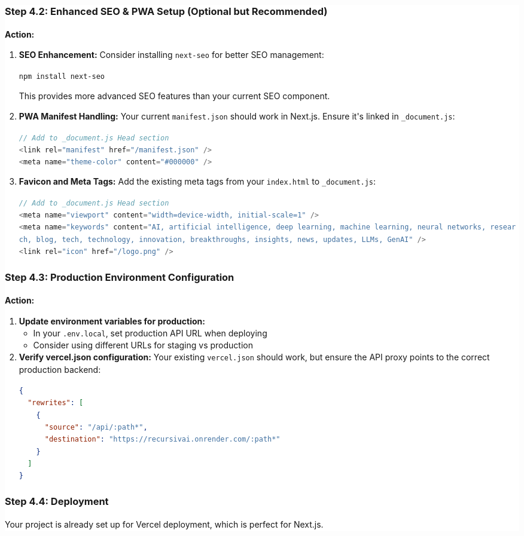 ### Step 4.2: Enhanced SEO & PWA Setup (Optional but Recommended)

**Action:**
1. **SEO Enhancement:**
   Consider installing `next-seo` for better SEO management:
   ```bash
   npm install next-seo
   ```
   This provides more advanced SEO features than your current SEO component.

2. **PWA Manifest Handling:**
   Your current `manifest.json` should work in Next.js. Ensure it's linked in `_document.js`:
   ```javascript
   // Add to _document.js Head section
   <link rel="manifest" href="/manifest.json" />
   <meta name="theme-color" content="#000000" />
   ```

3. **Favicon and Meta Tags:**
   Add the existing meta tags from your `index.html` to `_document.js`:
   ```javascript
   // Add to _document.js Head section
   <meta name="viewport" content="width=device-width, initial-scale=1" />
   <meta name="keywords" content="AI, artificial intelligence, deep learning, machine learning, neural networks, research, blog, tech, technology, innovation, breakthroughs, insights, news, updates, LLMs, GenAI" />
   <link rel="icon" href="/logo.png" />
   ```

### Step 4.3: Production Environment Configuration

**Action:**
1. **Update environment variables for production:**
   - In your `.env.local`, set production API URL when deploying
   - Consider using different URLs for staging vs production
2. **Verify vercel.json configuration:**
   Your existing `vercel.json` should work, but ensure the API proxy points to the correct production backend:
   ```json
   {
     "rewrites": [
       {
         "source": "/api/:path*", 
         "destination": "https://recursivai.onrender.com/:path*"
       }
     ]
   }
   ```

### Step 4.4: Deployment

Your project is already set up for Vercel deployment, which is perfect for Next.js.
